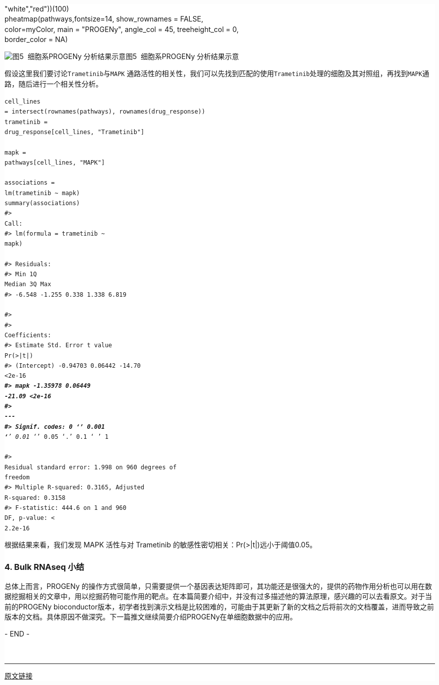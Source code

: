 <span>"white"</span>,<span>"red"</span>))(<span>100</span>)<br>pheatmap(pathways,fontsize=<span>14</span>, show_rownames = <span>FALSE</span>,<br>    color=myColor, main = <span>"PROGENy"</span>, angle_col = <span>45</span>, treeheight_col = <span>0</span>,  <br>    border_color = <span>NA</span>)<br></code></pre><p data-tool="mdnice编辑器"><img data-ratio="0.8694404591104734" data-src="https://mmbiz.qpic.cn/mmbiz_png/iaRJcrq2LosibiczT3BTIILXTyR6VsNkndljQ6UF4MYNrJTsF3g6I6bicVfKPulzf2LcicVDKuP7Y9YicyxX5PmTw7Ow/640?wx_fmt=png" data-type="png" data-w="697" title="图5  细胞系PROGENy 分析结果示意" src="https://mmbiz.qpic.cn/mmbiz_png/iaRJcrq2LosibiczT3BTIILXTyR6VsNkndljQ6UF4MYNrJTsF3g6I6bicVfKPulzf2LcicVDKuP7Y9YicyxX5PmTw7Ow/640?wx_fmt=png"><span>图5  细胞系PROGENy 分析结果示意</span></p><p data-tool="mdnice编辑器">假设这里我们要讨论<code>Trametinib</code>与<code>MAPK</code> 通路活性的相关性，我们可以先找到匹配的使用<code>Trametinib</code>处理的细胞及其对照组，再找到<code>MAPK</code>通路，随后进行一个相关性分析。</p><pre data-tool="mdnice编辑器"><span></span><code>cell_lines = intersect(rownames(pathways), rownames(drug_response))<br>trametinib = drug_response[cell_lines, <span>"Trametinib"</span>]<br><br>mapk = pathways[cell_lines, <span>"MAPK"</span>]<br><br>associations = lm(trametinib ~ mapk)<br>summary(associations)<br><span>#&gt; Call:</span><br><span>#&gt; lm(formula = trametinib ~ mapk)</span><br><br><span>#&gt; Residuals:</span><br><span>#&gt;    Min     1Q Median     3Q    Max </span><br><span>#&gt; -6.548 -1.255  0.338  1.338  6.819 </span><br><span>#&gt; </span><br><span>#&gt; Coefficients:</span><br><span>#&gt;             Estimate Std. Error t value Pr(&gt;|t|)    </span><br><span>#&gt; (Intercept) -0.94703    0.06442  -14.70   &lt;2e-16 ***</span><br><span>#&gt; mapk        -1.35978    0.06449  -21.09   &lt;2e-16 ***</span><br><span>#&gt; ---</span><br><span>#&gt; Signif. codes:  0 ‘***’ 0.001 ‘**’ 0.01 ‘*’ 0.05 ‘.’ 0.1 ‘ ’ 1</span><br><br><span>#&gt; Residual standard error: 1.998 on 960 degrees of freedom</span><br><span>#&gt; Multiple R-squared:  0.3165,	Adjusted R-squared:  0.3158 </span><br><span>#&gt; F-statistic: 444.6 on 1 and 960 DF,  p-value: &lt; 2.2e-16</span><br></code></pre><p data-tool="mdnice编辑器">根据结果来看，我们发现 MAPK 活性与对 Trametinib 的敏感性密切相关：Pr(&gt;|t|)远小于阈值0.05。</p><h3 data-tool="mdnice编辑器"><span></span>4. Bulk RNAseq 小结<span></span></h3><p data-tool="mdnice编辑器">总体上而言，PROGENy 的操作方式很简单，只需要提供一个基因表达矩阵即可，其功能还是很强大的，提供的药物作用分析也可以用在数据挖掘相关的文章中，用以挖掘药物可能作用的靶点。在本篇简要介绍中，并没有过多描述他的算法原理，感兴趣的可以去看原文。对于当前的PROGENy bioconductor版本，初学者找到演示文档是比较困难的，可能由于其更新了新的文档之后将前次的文档覆盖，进而导致之前版本的文档。具体原因不做深究。下一篇推文继续简要介绍PROGENy在单细胞数据中的应用。</p><span>- END -</span></section><p><br></p><p><mp-style-type data-value="3"></mp-style-type></p></div>  
<hr>
<a href="https://mp.weixin.qq.com/s/-UjKxtszsH7HxRe3Rjh7zg",target="_blank" rel="noopener noreferrer">原文链接</a>

